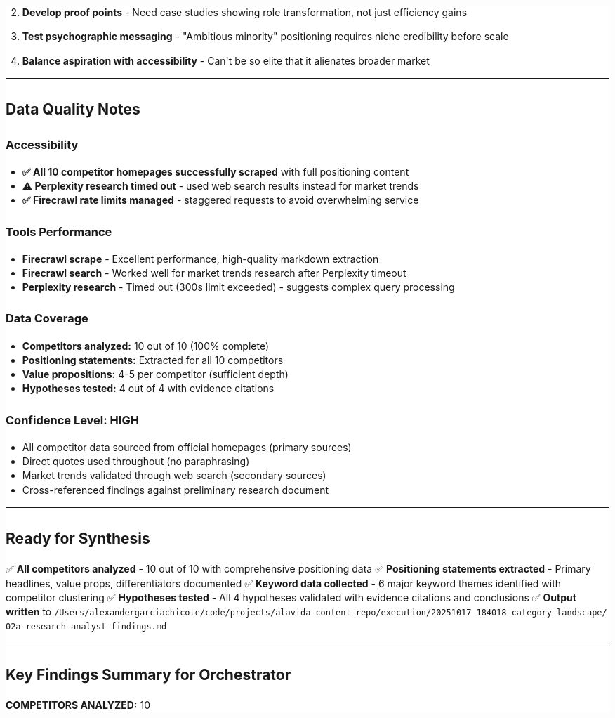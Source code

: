 2. **Develop proof points** - Need case studies showing role transformation, not just efficiency gains

3. **Test psychographic messaging** - "Ambitious minority" positioning requires niche credibility before scale

4. **Balance aspiration with accessibility** - Can't be so elite that it alienates broader market

---

## Data Quality Notes

### Accessibility
- **✅ All 10 competitor homepages successfully scraped** with full positioning content
- **⚠️ Perplexity research timed out** - used web search results instead for market trends
- **✅ Firecrawl rate limits managed** - staggered requests to avoid overwhelming service

### Tools Performance
- **Firecrawl scrape** - Excellent performance, high-quality markdown extraction
- **Firecrawl search** - Worked well for market trends research after Perplexity timeout
- **Perplexity research** - Timed out (300s limit exceeded) - suggests complex query processing

### Data Coverage
- **Competitors analyzed:** 10 out of 10 (100% complete)
- **Positioning statements:** Extracted for all 10 competitors
- **Value propositions:** 4-5 per competitor (sufficient depth)
- **Hypotheses tested:** 4 out of 4 with evidence citations

### Confidence Level: HIGH

- All competitor data sourced from official homepages (primary sources)
- Direct quotes used throughout (no paraphrasing)
- Market trends validated through web search (secondary sources)
- Cross-referenced findings against preliminary research document

---

## Ready for Synthesis

✅ **All competitors analyzed** - 10 out of 10 with comprehensive positioning data
✅ **Positioning statements extracted** - Primary headlines, value props, differentiators documented
✅ **Keyword data collected** - 6 major keyword themes identified with competitor clustering
✅ **Hypotheses tested** - All 4 hypotheses validated with evidence citations and conclusions
✅ **Output written** to `/Users/alexandergarciachicote/code/projects/alavida-content-repo/execution/20251017-184018-category-landscape/02a-research-analyst-findings.md`

---

## Key Findings Summary for Orchestrator

**COMPETITORS ANALYZED:** 10
